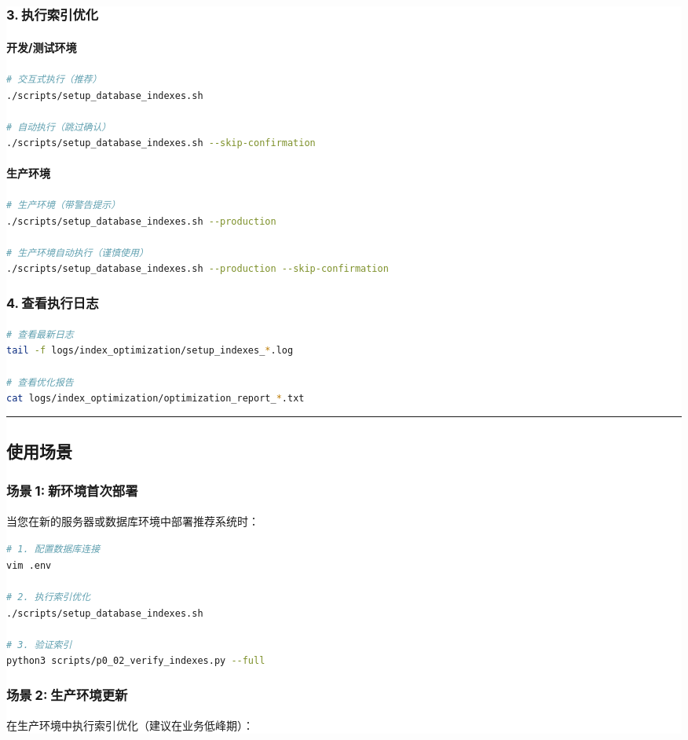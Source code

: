### 3. 执行索引优化

#### 开发/测试环境

```bash
# 交互式执行（推荐）
./scripts/setup_database_indexes.sh

# 自动执行（跳过确认）
./scripts/setup_database_indexes.sh --skip-confirmation
```

#### 生产环境

```bash
# 生产环境（带警告提示）
./scripts/setup_database_indexes.sh --production

# 生产环境自动执行（谨慎使用）
./scripts/setup_database_indexes.sh --production --skip-confirmation
```

### 4. 查看执行日志

```bash
# 查看最新日志
tail -f logs/index_optimization/setup_indexes_*.log

# 查看优化报告
cat logs/index_optimization/optimization_report_*.txt
```

---

## 使用场景

### 场景 1: 新环境首次部署

当您在新的服务器或数据库环境中部署推荐系统时：

```bash
# 1. 配置数据库连接
vim .env

# 2. 执行索引优化
./scripts/setup_database_indexes.sh

# 3. 验证索引
python3 scripts/p0_02_verify_indexes.py --full
```

### 场景 2: 生产环境更新

在生产环境中执行索引优化（建议在业务低峰期）：
